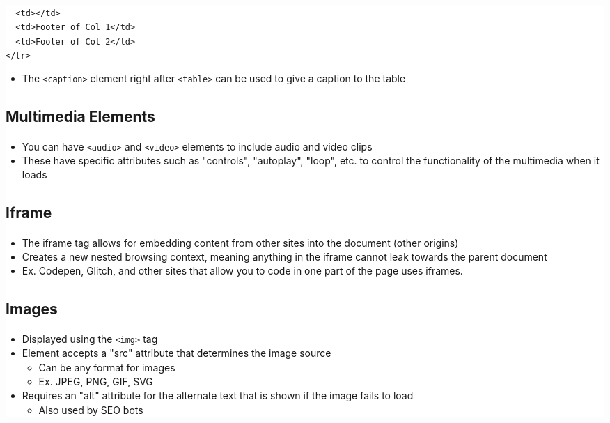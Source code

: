       <td></td>
      <td>Footer of Col 1</td>
      <td>Footer of Col 2</td>
    </tr>
  </tfoot>
</table>

* The ```<caption>``` element right after ```<table>``` can be used to give a caption to the table

## Multimedia Elements

* You can have ```<audio>``` and ```<video>``` elements to include audio and video clips
* These have specific attributes such as "controls", "autoplay", "loop", etc. to control the functionality of the multimedia when it loads

## Iframe

* The iframe tag allows for embedding content from other sites into the document (other origins)
* Creates a new nested browsing context, meaning anything in the iframe cannot leak towards the parent document
* Ex. Codepen, Glitch, and other sites that allow you to code in one part of the page uses iframes.

## Images

* Displayed using the ```<img>``` tag
* Element accepts a "src" attribute that determines the image source
    * Can be any format for images
    * Ex. JPEG, PNG, GIF, SVG
* Requires an "alt" attribute for the alternate text that is shown if the image fails to load
    * Also used by SEO bots